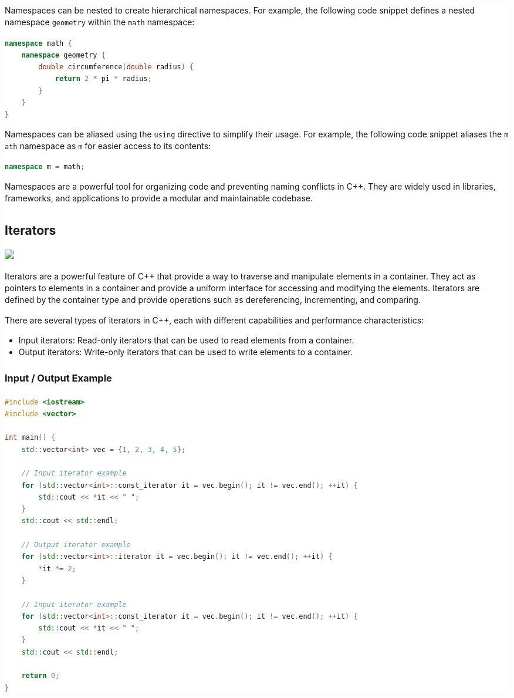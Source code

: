 Namespaces can be nested to create hierarchical namespaces. For example, the following code snippet defines a nested namespace `geometry` within the `math` namespace:

```c++
namespace math {
    namespace geometry {
        double circumference(double radius) {
            return 2 * pi * radius;
        }
    }
}
```

Namespaces can be aliased using the `using` directive to simplify their usage. For example, the following code snippet aliases the `math` namespace as `m` for easier access to its contents:

```c++
namespace m = math;
```

Namespaces are a powerful tool for organizing code and preventing naming conflicts in C++. They are widely used in libraries, frameworks, and applications to provide a modular and maintainable codebase.

## Iterators

![](https://www.scaler.com/topics/images/iterators-in-cpp.webp)

Iterators are a powerful feature of C++ that provide a way to traverse and manipulate elements in a container. They act as pointers to elements in a container and provide a uniform interface for accessing and modifying the elements. Iterators are defined by the container type and provide operations such as dereferencing, incrementing, and comparing.

There are several types of iterators in C++, each with different capabilities and performance characteristics:

- Input iterators: Read-only iterators that can be used to read elements from a container.
- Output iterators: Write-only iterators that can be used to write elements to a container.

### Input / Output Example

```c++
#include <iostream>
#include <vector>

int main() {
    std::vector<int> vec = {1, 2, 3, 4, 5};

    // Input iterator example
    for (std::vector<int>::const_iterator it = vec.begin(); it != vec.end(); ++it) {
        std::cout << *it << " ";
    }
    std::cout << std::endl;

    // Output iterator example
    for (std::vector<int>::iterator it = vec.begin(); it != vec.end(); ++it) {
        *it *= 2;
    }

    // Input iterator example
    for (std::vector<int>::const_iterator it = vec.begin(); it != vec.end(); ++it) {
        std::cout << *it << " ";
    }
    std::cout << std::endl;

    return 0;
}
```